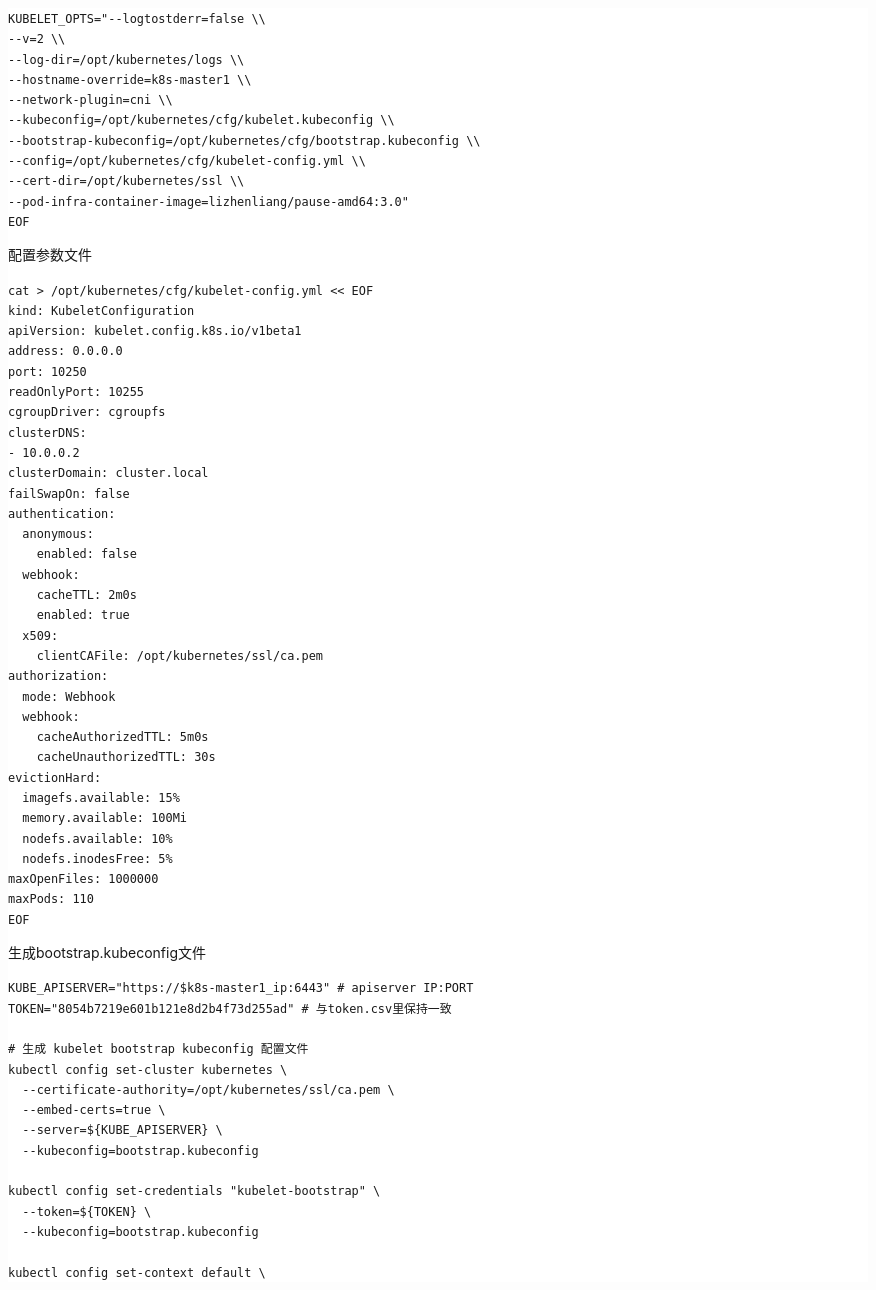 ```
KUBELET_OPTS="--logtostderr=false \\
--v=2 \\
--log-dir=/opt/kubernetes/logs \\
--hostname-override=k8s-master1 \\
--network-plugin=cni \\
--kubeconfig=/opt/kubernetes/cfg/kubelet.kubeconfig \\
--bootstrap-kubeconfig=/opt/kubernetes/cfg/bootstrap.kubeconfig \\
--config=/opt/kubernetes/cfg/kubelet-config.yml \\
--cert-dir=/opt/kubernetes/ssl \\
--pod-infra-container-image=lizhenliang/pause-amd64:3.0"
EOF
```
配置参数文件
```
cat > /opt/kubernetes/cfg/kubelet-config.yml << EOF
kind: KubeletConfiguration
apiVersion: kubelet.config.k8s.io/v1beta1
address: 0.0.0.0
port: 10250
readOnlyPort: 10255
cgroupDriver: cgroupfs
clusterDNS:
- 10.0.0.2
clusterDomain: cluster.local 
failSwapOn: false
authentication:
  anonymous:
    enabled: false
  webhook:
    cacheTTL: 2m0s
    enabled: true
  x509:
    clientCAFile: /opt/kubernetes/ssl/ca.pem 
authorization:
  mode: Webhook
  webhook:
    cacheAuthorizedTTL: 5m0s
    cacheUnauthorizedTTL: 30s
evictionHard:
  imagefs.available: 15%
  memory.available: 100Mi
  nodefs.available: 10%
  nodefs.inodesFree: 5%
maxOpenFiles: 1000000
maxPods: 110
EOF
```
生成bootstrap.kubeconfig文件
```
KUBE_APISERVER="https://$k8s-master1_ip:6443" # apiserver IP:PORT
TOKEN="8054b7219e601b121e8d2b4f73d255ad" # 与token.csv里保持一致

# 生成 kubelet bootstrap kubeconfig 配置文件
kubectl config set-cluster kubernetes \
  --certificate-authority=/opt/kubernetes/ssl/ca.pem \
  --embed-certs=true \
  --server=${KUBE_APISERVER} \
  --kubeconfig=bootstrap.kubeconfig

kubectl config set-credentials "kubelet-bootstrap" \
  --token=${TOKEN} \
  --kubeconfig=bootstrap.kubeconfig

kubectl config set-context default \
```